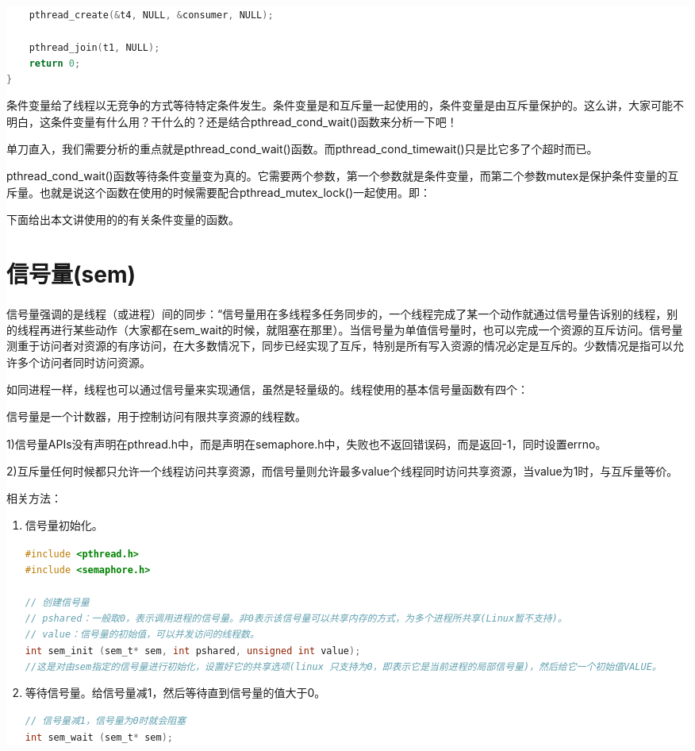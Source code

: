 ```c
    pthread_create(&t4, NULL, &consumer, NULL);

    pthread_join(t1, NULL);
    return 0;
}

```





条件变量给了线程以无竞争的方式等待特定条件发生。条件变量是和互斥量一起使用的，条件变量是由互斥量保护的。这么讲，大家可能不明白，这条件变量有什么用？干什么的？还是结合pthread_cond_wait()函数来分析一下吧！

单刀直入，我们需要分析的重点就是pthread_cond_wait()函数。而pthread_cond_timewait()只是比它多了个超时而已。

pthread_cond_wait()函数等待条件变量变为真的。它需要两个参数，第一个参数就是条件变量，而第二个参数mutex是保护条件变量的互斥量。也就是说这个函数在使用的时候需要配合pthread_mutex_lock()一起使用。即：

下面给出本文讲使用的的有关条件变量的函数。



# 信号量(sem)

信号量强调的是线程（或进程）间的同步：“信号量用在多线程多任务同步的，一个线程完成了某一个动作就通过信号量告诉别的线程，别的线程再进行某些动作（大家都在sem_wait的时候，就阻塞在那里）。当信号量为单值信号量时，也可以完成一个资源的互斥访问。信号量测重于访问者对资源的有序访问，在大多数情况下，同步已经实现了互斥，特别是所有写入资源的情况必定是互斥的。少数情况是指可以允许多个访问者同时访问资源。

如同进程一样，线程也可以通过信号量来实现通信，虽然是轻量级的。线程使用的基本信号量函数有四个：

信号量是一个计数器，用于控制访问有限共享资源的线程数。

1)信号量APIs没有声明在pthread.h中，而是声明在semaphore.h中，失败也不返回错误码，而是返回-1，同时设置errno。

2)互斥量任何时候都只允许一个线程访问共享资源，而信号量则允许最多value个线程同时访问共享资源，当value为1时，与互斥量等价。

相关方法：

1. 信号量初始化。

   ```c
   #include <pthread.h>
   #include <semaphore.h>
   
   // 创建信号量
   // pshared：一般取0，表示调用进程的信号量。非0表示该信号量可以共享内存的方式，为多个进程所共享(Linux暂不支持)。
   // value：信号量的初始值，可以并发访问的线程数。
   int sem_init (sem_t* sem, int pshared, unsigned int value);
   //这是对由sem指定的信号量进行初始化，设置好它的共享选项(linux 只支持为0，即表示它是当前进程的局部信号量)，然后给它一个初始值VALUE。
   ```

   

2. 等待信号量。给信号量减1，然后等待直到信号量的值大于0。

   ```c
   // 信号量减1，信号量为0时就会阻塞
   int sem_wait (sem_t* sem); 
   ```
